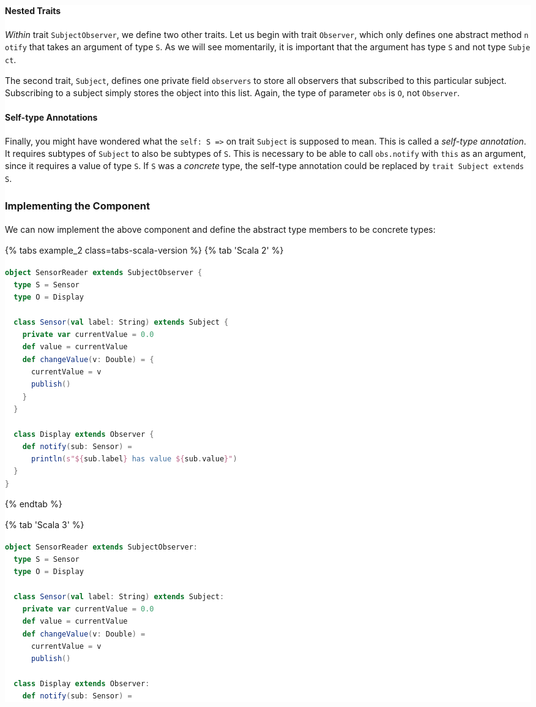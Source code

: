 #### Nested Traits

_Within_ trait `SubjectObserver`, we define two other traits.
Let us begin with trait `Observer`, which only defines one abstract method `notify` that takes an argument of type `S`.
As we will see momentarily, it is important that the argument has type `S` and not type `Subject`.

The second trait, `Subject`, defines one private field `observers` to store all observers that subscribed to this particular subject.
Subscribing to a subject simply stores the object into this list.
Again, the type of parameter `obs` is `O`, not `Observer`.

#### Self-type Annotations

Finally, you might have wondered what the `self: S =>` on trait `Subject` is supposed to mean.
This is called a _self-type annotation_.
It requires subtypes of `Subject` to also be subtypes of `S`.
This is necessary to be able to call `obs.notify` with `this` as an argument, since it requires a value of type `S`.
If `S` was a _concrete_ type, the self-type annotation could be replaced by `trait Subject extends S`.

### Implementing the Component

We can now implement the above component and define the abstract type members to be concrete types:

{% tabs example_2 class=tabs-scala-version %}
{% tab 'Scala 2' %}

```scala
object SensorReader extends SubjectObserver {
  type S = Sensor
  type O = Display

  class Sensor(val label: String) extends Subject {
    private var currentValue = 0.0
    def value = currentValue
    def changeValue(v: Double) = {
      currentValue = v
      publish()
    }
  }

  class Display extends Observer {
    def notify(sub: Sensor) =
      println(s"${sub.label} has value ${sub.value}")
  }
}
```

{% endtab %}

{% tab 'Scala 3' %}

```scala
object SensorReader extends SubjectObserver:
  type S = Sensor
  type O = Display

  class Sensor(val label: String) extends Subject:
    private var currentValue = 0.0
    def value = currentValue
    def changeValue(v: Double) =
      currentValue = v
      publish()

  class Display extends Observer:
    def notify(sub: Sensor) =
```